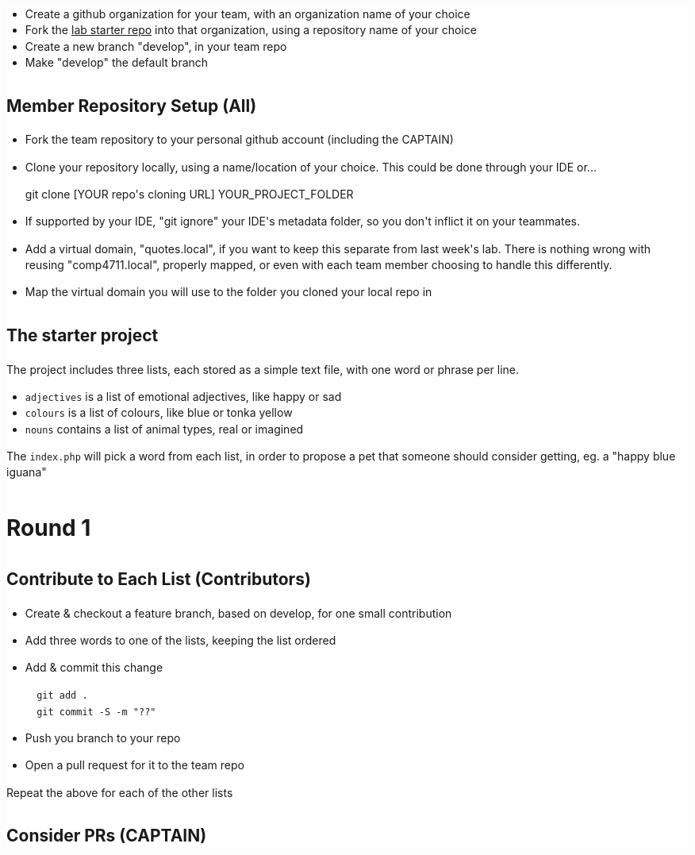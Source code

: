 -    Create a github organization for your team, with an organization name of your choice
-    Fork the [lab starter repo](https://github.com/jim-parry/comp4711lab02) into that organization, using a repository name of your choice
-    Create a new branch "develop", in your team repo 
-    Make "develop" the default branch

## Member Repository Setup (All)

-   Fork the team repository to your personal github account (including the CAPTAIN)
-    Clone your repository locally, using a name/location of your choice.
This could be done through your IDE or...

        git clone [YOUR repo's cloning URL] YOUR_PROJECT_FOLDER

-    If supported by your IDE, "git ignore" your IDE's metadata folder, so you don't inflict it on your teammates.
-    Add a virtual domain, "quotes.local", if you want to keep this separate from last week's lab.
There is nothing wrong with reusing "comp4711.local", properly mapped, or even
with each team member choosing to handle this differently.
-    Map the virtual domain you will use to the folder you cloned your local repo in

## The starter project

The project includes three lists, each stored as a simple text file,
with one word or phrase per line.

- `adjectives` is a list of emotional adjectives, like happy or sad
- `colours` is a list of colours, like blue or tonka yellow
- `nouns` contains a list of animal types, real or imagined

The `index.php` will pick a word from each list, in order
to propose a pet that someone should consider getting,
eg. a "happy blue iguana"


# Round 1

## Contribute to Each List (Contributors)

- Create & checkout a feature branch, based on develop, for one small contribution
- Add three words to one of the lists, keeping the list ordered
- Add & commit this change

        git add .
        git commit -S -m "??"

- Push you branch to your repo
- Open a pull request for it to the team repo

Repeat the above for each of the other lists

## Consider PRs (CAPTAIN)
